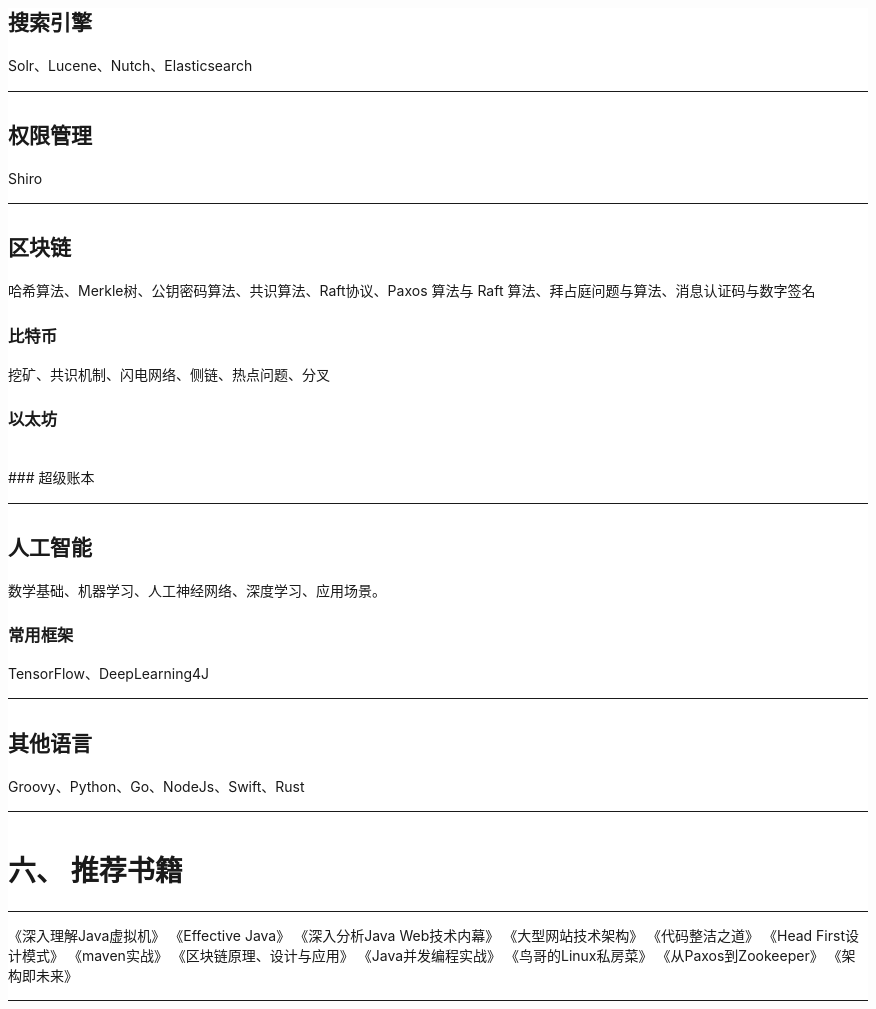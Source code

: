 ## 搜索引擎
Solr、Lucene、Nutch、Elasticsearch
<br>

---
## 权限管理
Shiro
<br>

---
## 区块链
哈希算法、Merkle树、公钥密码算法、共识算法、Raft协议、Paxos 算法与 Raft 算法、拜占庭问题与算法、消息认证码与数字签名
<br>
### 比特币
挖矿、共识机制、闪电网络、侧链、热点问题、分叉
<br>
### 以太坊
<br>
### 超级账本
<br>

---
## 人工智能
数学基础、机器学习、人工神经网络、深度学习、应用场景。
<br>
### 常用框架
TensorFlow、DeepLearning4J
<br>

---
## 其他语言
Groovy、Python、Go、NodeJs、Swift、Rust
<br>

---
# 六、 推荐书籍
---
《深入理解Java虚拟机》 
《Effective Java》 
《深入分析Java Web技术内幕》 
《大型网站技术架构》 
《代码整洁之道》 
《Head First设计模式》 
《maven实战》 
《区块链原理、设计与应用》 
《Java并发编程实战》 
《鸟哥的Linux私房菜》 
《从Paxos到Zookeeper》 
《架构即未来》
<br>

---